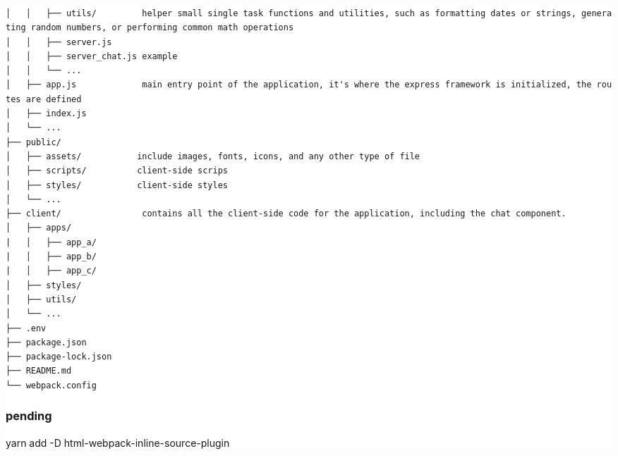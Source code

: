 ```
│   │   ├── utils/         helper small single task functions and utilities, such as formatting dates or strings, generating random numbers, or performing common math operations
│   │   ├── server.js
│   │   ├── server_chat.js example
│   │   └── ...
│   ├── app.js             main entry point of the application, it's where the express framework is initialized, the routes are defined
│   ├── index.js
│   └── ...
├── public/
│   ├── assets/           include images, fonts, icons, and any other type of file
│   ├── scripts/          client-side scrips
│   ├── styles/           client-side styles 
│   └── ...
├── client/                contains all the client-side code for the application, including the chat component.
│   ├── apps/
|   │   ├── app_a/
|   │   ├── app_b/
|   │   ├── app_c/
│   ├── styles/
│   ├── utils/
│   └── ...
├── .env
├── package.json
├── package-lock.json
├── README.md
└── webpack.config

```


### pending 

yarn add -D html-webpack-inline-source-plugin
